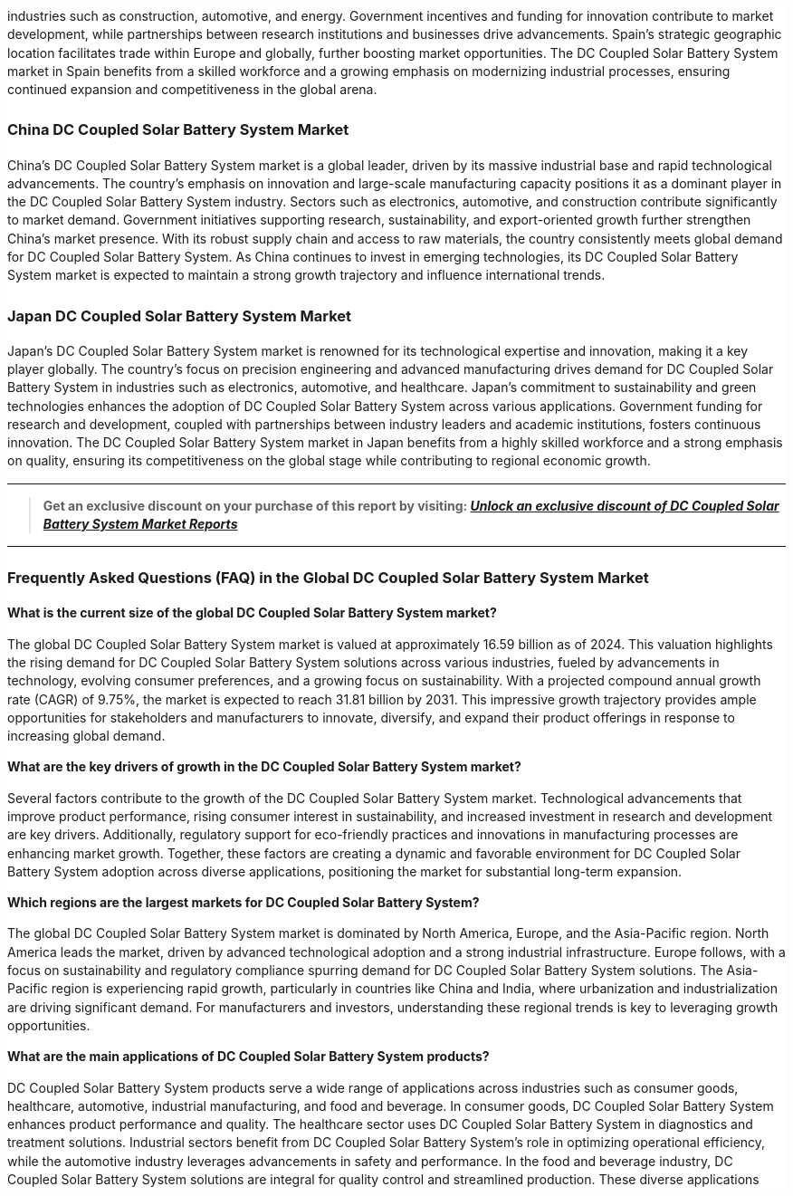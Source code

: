 industries such as construction, automotive, and energy. Government incentives and funding for innovation contribute to market development, while partnerships between research institutions and businesses drive advancements. Spain&rsquo;s strategic geographic location facilitates trade within Europe and globally, further boosting market opportunities. The DC Coupled Solar Battery System market in Spain benefits from a skilled workforce and a growing emphasis on modernizing industrial processes, ensuring continued expansion and competitiveness in the global arena.</p><h3>China DC Coupled Solar Battery System Market</h3><p>China&rsquo;s DC Coupled Solar Battery System market is a global leader, driven by its massive industrial base and rapid technological advancements. The country&rsquo;s emphasis on innovation and large-scale manufacturing capacity positions it as a dominant player in the DC Coupled Solar Battery System industry. Sectors such as electronics, automotive, and construction contribute significantly to market demand. Government initiatives supporting research, sustainability, and export-oriented growth further strengthen China&rsquo;s market presence. With its robust supply chain and access to raw materials, the country consistently meets global demand for DC Coupled Solar Battery System. As China continues to invest in emerging technologies, its DC Coupled Solar Battery System market is expected to maintain a strong growth trajectory and influence international trends.</p><h3>Japan DC Coupled Solar Battery System Market</h3><p>Japan&rsquo;s DC Coupled Solar Battery System market is renowned for its technological expertise and innovation, making it a key player globally. The country&rsquo;s focus on precision engineering and advanced manufacturing drives demand for DC Coupled Solar Battery System in industries such as electronics, automotive, and healthcare. Japan&rsquo;s commitment to sustainability and green technologies enhances the adoption of DC Coupled Solar Battery System across various applications. Government funding for research and development, coupled with partnerships between industry leaders and academic institutions, fosters continuous innovation. The DC Coupled Solar Battery System market in Japan benefits from a highly skilled workforce and a strong emphasis on quality, ensuring its competitiveness on the global stage while contributing to regional economic growth.</p><hr /><blockquote><p><strong>Get an exclusive discount on your purchase of this report by visiting: <em><a href="://marketresearchpulse.com/ask-for-discount/123392?utm_source=Github&amp;utm_medium=0114">Unlock an exclusive discount of DC Coupled Solar Battery System Market Reports</a></em>&nbsp;</strong></p></blockquote><hr /><h3>Frequently Asked Questions (FAQ) in the Global DC Coupled Solar Battery System Market</h3><p><strong>What is the current size of the global DC Coupled Solar Battery System market?</strong></p><p>The global DC Coupled Solar Battery System market is valued at approximately 16.59 billion as of 2024. This valuation highlights the rising demand for DC Coupled Solar Battery System solutions across various industries, fueled by advancements in technology, evolving consumer preferences, and a growing focus on sustainability. With a projected compound annual growth rate (CAGR) of 9.75%, the market is expected to reach 31.81 billion by 2031. This impressive growth trajectory provides ample opportunities for stakeholders and manufacturers to innovate, diversify, and expand their product offerings in response to increasing global demand.</p><p><strong>What are the key drivers of growth in the DC Coupled Solar Battery System market?</strong></p><p>Several factors contribute to the growth of the DC Coupled Solar Battery System market. Technological advancements that improve product performance, rising consumer interest in sustainability, and increased investment in research and development are key drivers. Additionally, regulatory support for eco-friendly practices and innovations in manufacturing processes are enhancing market growth. Together, these factors are creating a dynamic and favorable environment for DC Coupled Solar Battery System adoption across diverse applications, positioning the market for substantial long-term expansion.</p><p><strong>Which regions are the largest markets for DC Coupled Solar Battery System?</strong></p><p>The global DC Coupled Solar Battery System market is dominated by North America, Europe, and the Asia-Pacific region. North America leads the market, driven by advanced technological adoption and a strong industrial infrastructure. Europe follows, with a focus on sustainability and regulatory compliance spurring demand for DC Coupled Solar Battery System solutions. The Asia-Pacific region is experiencing rapid growth, particularly in countries like China and India, where urbanization and industrialization are driving significant demand. For manufacturers and investors, understanding these regional trends is key to leveraging growth opportunities.</p><p><strong>What are the main applications of DC Coupled Solar Battery System products?</strong></p><p>DC Coupled Solar Battery System products serve a wide range of applications across industries such as consumer goods, healthcare, automotive, industrial manufacturing, and food and beverage. In consumer goods, DC Coupled Solar Battery System enhances product performance and quality. The healthcare sector uses DC Coupled Solar Battery System in diagnostics and treatment solutions. Industrial sectors benefit from DC Coupled Solar Battery System&rsquo;s role in optimizing operational efficiency, while the automotive industry leverages advancements in safety and performance. In the food and beverage industry, DC Coupled Solar Battery System solutions are integral for quality control and streamlined production. These diverse applications